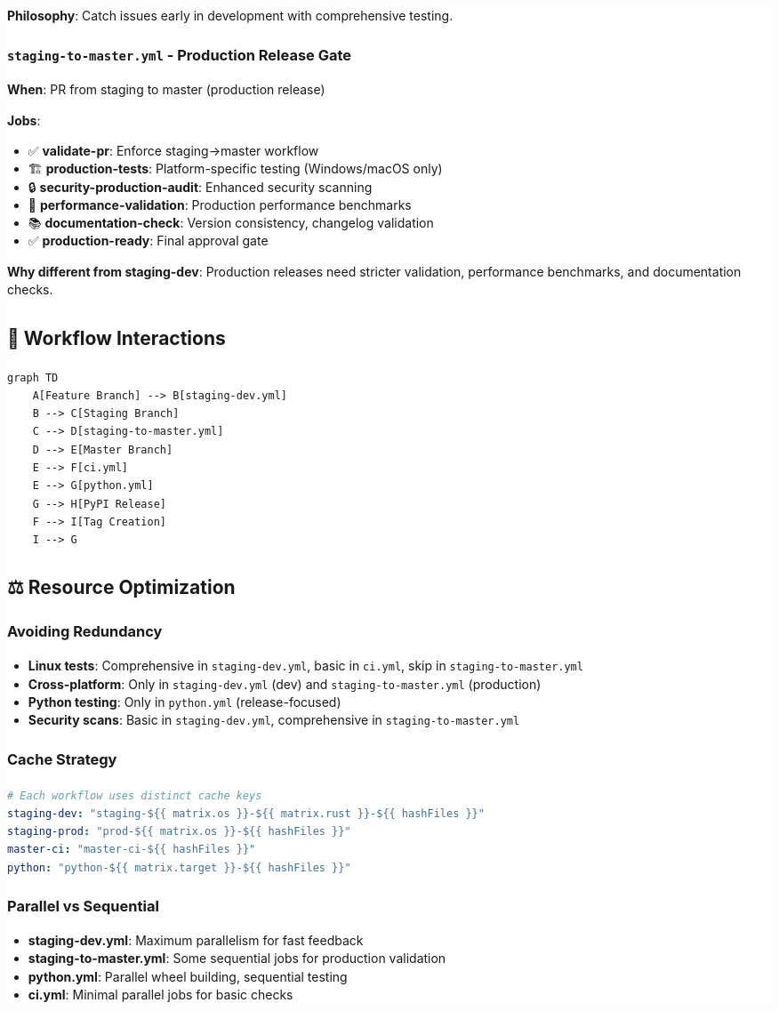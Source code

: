 **Philosophy**: Catch issues early in development with comprehensive testing.

### `staging-to-master.yml` - Production Release Gate
**When**: PR from staging to master (production release)

**Jobs**:
- ✅ **validate-pr**: Enforce staging→master workflow
- 🏗️ **production-tests**: Platform-specific testing (Windows/macOS only)
- 🔒 **security-production-audit**: Enhanced security scanning
- 🚀 **performance-validation**: Production performance benchmarks
- 📚 **documentation-check**: Version consistency, changelog validation
- ✅ **production-ready**: Final approval gate

**Why different from staging-dev**: Production releases need stricter validation, performance benchmarks, and documentation checks.

## 🔄 Workflow Interactions

```mermaid
graph TD
    A[Feature Branch] --> B[staging-dev.yml]
    B --> C[Staging Branch]
    C --> D[staging-to-master.yml]
    D --> E[Master Branch]
    E --> F[ci.yml]
    E --> G[python.yml]
    G --> H[PyPI Release]
    F --> I[Tag Creation]
    I --> G
```

## ⚖️ Resource Optimization

### Avoiding Redundancy
- **Linux tests**: Comprehensive in `staging-dev.yml`, basic in `ci.yml`, skip in `staging-to-master.yml`
- **Cross-platform**: Only in `staging-dev.yml` (dev) and `staging-to-master.yml` (production)
- **Python testing**: Only in `python.yml` (release-focused)
- **Security scans**: Basic in `staging-dev.yml`, comprehensive in `staging-to-master.yml`

### Cache Strategy
```yaml
# Each workflow uses distinct cache keys
staging-dev: "staging-${{ matrix.os }}-${{ matrix.rust }}-${{ hashFiles }}"
staging-prod: "prod-${{ matrix.os }}-${{ hashFiles }}"
master-ci: "master-ci-${{ hashFiles }}"
python: "python-${{ matrix.target }}-${{ hashFiles }}"
```

### Parallel vs Sequential
- **staging-dev.yml**: Maximum parallelism for fast feedback
- **staging-to-master.yml**: Some sequential jobs for production validation
- **python.yml**: Parallel wheel building, sequential testing
- **ci.yml**: Minimal parallel jobs for basic checks
